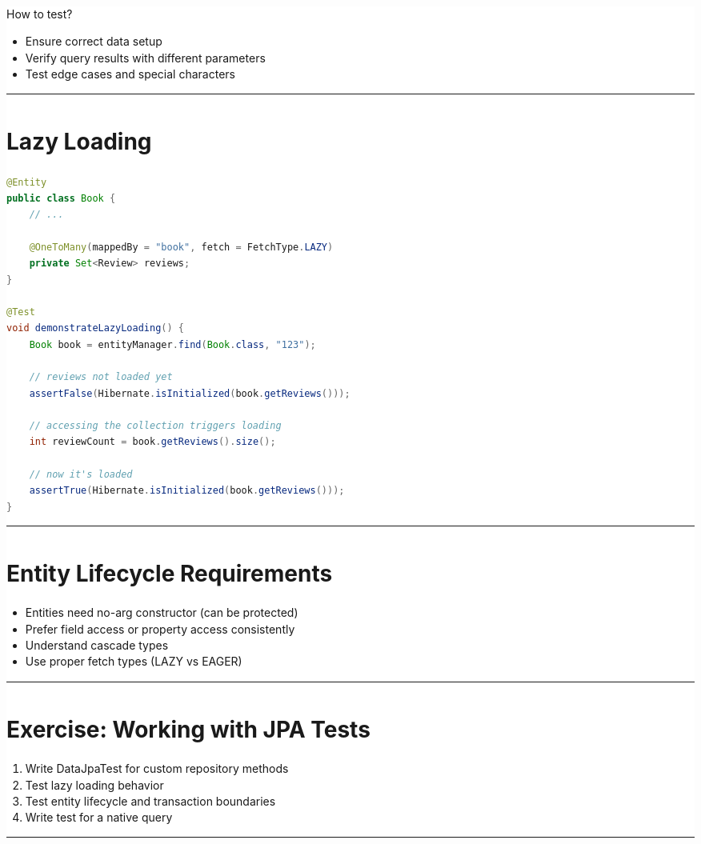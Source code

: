 How to test?
- Ensure correct data setup
- Verify query results with different parameters
- Test edge cases and special characters

---



# Lazy Loading

```java
@Entity
public class Book {
    // ...
    
    @OneToMany(mappedBy = "book", fetch = FetchType.LAZY)
    private Set<Review> reviews;
}

@Test
void demonstrateLazyLoading() {
    Book book = entityManager.find(Book.class, "123");
    
    // reviews not loaded yet
    assertFalse(Hibernate.isInitialized(book.getReviews()));
    
    // accessing the collection triggers loading
    int reviewCount = book.getReviews().size();
    
    // now it's loaded
    assertTrue(Hibernate.isInitialized(book.getReviews()));
}
```

---

# Entity Lifecycle Requirements

- Entities need no-arg constructor (can be protected)
- Prefer field access or property access consistently
- Understand cascade types
- Use proper fetch types (LAZY vs EAGER)

---

# Exercise: Working with JPA Tests

1. Write DataJpaTest for custom repository methods
2. Test lazy loading behavior
3. Test entity lifecycle and transaction boundaries
4. Write test for a native query

---